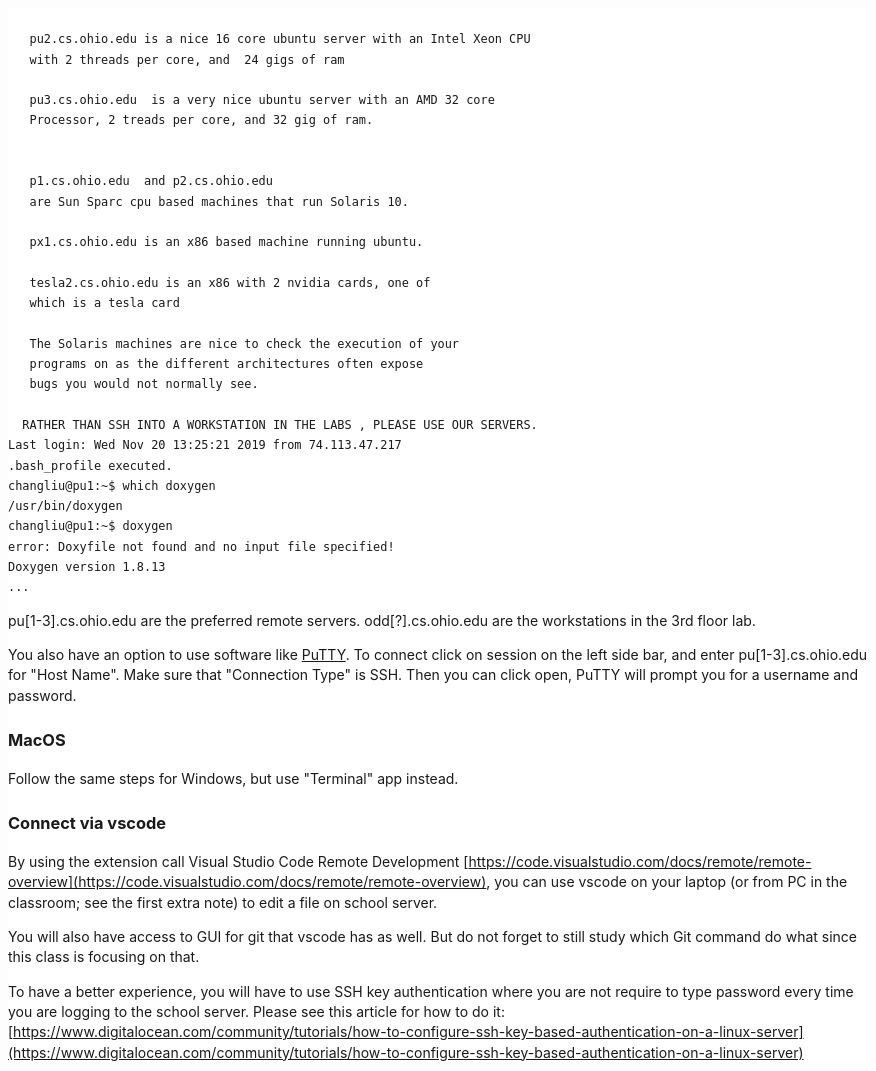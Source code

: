 ```console

   pu2.cs.ohio.edu is a nice 16 core ubuntu server with an Intel Xeon CPU
   with 2 threads per core, and  24 gigs of ram

   pu3.cs.ohio.edu  is a very nice ubuntu server with an AMD 32 core
   Processor, 2 treads per core, and 32 gig of ram.


   p1.cs.ohio.edu  and p2.cs.ohio.edu
   are Sun Sparc cpu based machines that run Solaris 10.

   px1.cs.ohio.edu is an x86 based machine running ubuntu.

   tesla2.cs.ohio.edu is an x86 with 2 nvidia cards, one of
   which is a tesla card

   The Solaris machines are nice to check the execution of your
   programs on as the different architectures often expose
   bugs you would not normally see.

  RATHER THAN SSH INTO A WORKSTATION IN THE LABS , PLEASE USE OUR SERVERS.
Last login: Wed Nov 20 13:25:21 2019 from 74.113.47.217
.bash_profile executed.
changliu@pu1:~$ which doxygen
/usr/bin/doxygen
changliu@pu1:~$ doxygen
error: Doxyfile not found and no input file specified!
Doxygen version 1.8.13
...
```
pu[1-3].cs.ohio.edu are the preferred remote servers. odd[?].cs.ohio.edu are the workstations in the 3rd floor lab.

You also have an option to use software like [PuTTY](https://www.putty.org/). To connect click on session on the left side bar, and enter pu[1-3].cs.ohio.edu for "Host Name". Make sure that "Connection Type" is SSH. Then you can click open, PuTTY will prompt you for a username and password.

### MacOS

Follow the same steps for Windows, but use "Terminal" app instead.

### Connect via vscode

By using the extension call Visual Studio Code Remote Development [https://code.visualstudio.com/docs/remote/remote-overview](https://code.visualstudio.com/docs/remote/remote-overview), you can use vscode on your laptop (or from PC in the classroom; see the first extra note) to edit a file on school server.

You will also have access to GUI for git that vscode has as well. But do not forget to still study which Git command do what since this class is focusing on that.

To have a better experience, you will have to use SSH key authentication where you are not require to type password every time you are logging to the school server. Please see this article for how to do it: [https://www.digitalocean.com/community/tutorials/how-to-configure-ssh-key-based-authentication-on-a-linux-server](https://www.digitalocean.com/community/tutorials/how-to-configure-ssh-key-based-authentication-on-a-linux-server)
